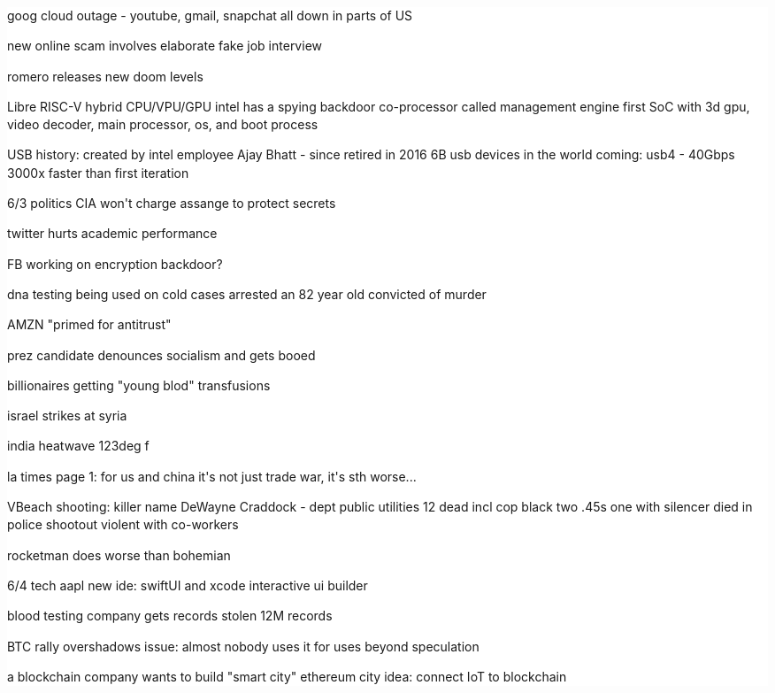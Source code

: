 goog cloud outage - youtube, gmail, snapchat all down in parts of US

new online scam involves elaborate fake job interview

romero releases new doom levels

Libre RISC-V hybrid CPU/VPU/GPU
intel has a spying backdoor co-processor called management engine
first SoC with 3d gpu, video decoder, main processor, os, and boot process

USB history:
created by intel employee
Ajay Bhatt  - since retired in 2016
6B usb devices in the world
coming: usb4 - 40Gbps 3000x faster than first iteration

6/3 politics
CIA won't charge assange to protect secrets

twitter hurts academic performance

FB working on encryption backdoor?

dna testing being used on cold cases
arrested an 82 year old convicted of murder

AMZN "primed for antitrust"

prez candidate denounces socialism and gets booed

billionaires getting "young blod" transfusions

israel strikes at syria

india heatwave 123deg f

la times page 1: for us and china it's not just trade war, it's sth worse...

VBeach shooting: killer name
DeWayne Craddock - dept public utilities
12 dead incl cop
black
two .45s one with silencer
died in police shootout
violent with co-workers

rocketman does worse than bohemian

6/4 tech
aapl new ide: swiftUI and xcode interactive
ui builder

blood testing company gets records stolen
12M records

BTC rally overshadows issue:
almost nobody uses it
for uses beyond speculation

a blockchain company wants to build "smart city" ethereum city
idea:  connect IoT to blockchain
